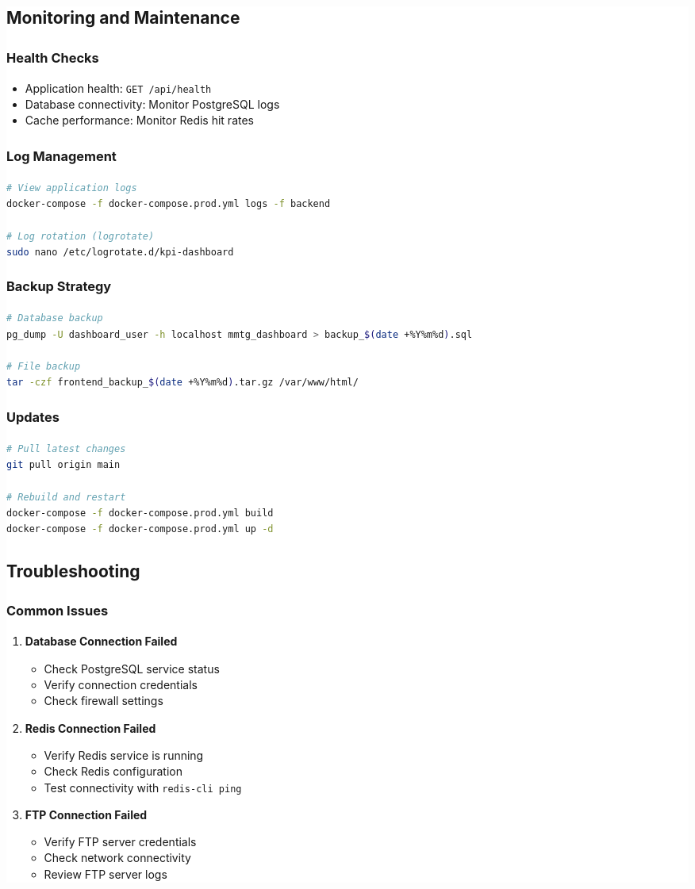 ## Monitoring and Maintenance

### Health Checks
- Application health: `GET /api/health`
- Database connectivity: Monitor PostgreSQL logs
- Cache performance: Monitor Redis hit rates

### Log Management
```bash
# View application logs
docker-compose -f docker-compose.prod.yml logs -f backend

# Log rotation (logrotate)
sudo nano /etc/logrotate.d/kpi-dashboard
```

### Backup Strategy
```bash
# Database backup
pg_dump -U dashboard_user -h localhost mmtg_dashboard > backup_$(date +%Y%m%d).sql

# File backup
tar -czf frontend_backup_$(date +%Y%m%d).tar.gz /var/www/html/
```

### Updates
```bash
# Pull latest changes
git pull origin main

# Rebuild and restart
docker-compose -f docker-compose.prod.yml build
docker-compose -f docker-compose.prod.yml up -d
```

## Troubleshooting

### Common Issues

1. **Database Connection Failed**
   - Check PostgreSQL service status
   - Verify connection credentials
   - Check firewall settings

2. **Redis Connection Failed**
   - Verify Redis service is running
   - Check Redis configuration
   - Test connectivity with `redis-cli ping`

3. **FTP Connection Failed**
   - Verify FTP server credentials
   - Check network connectivity
   - Review FTP server logs
